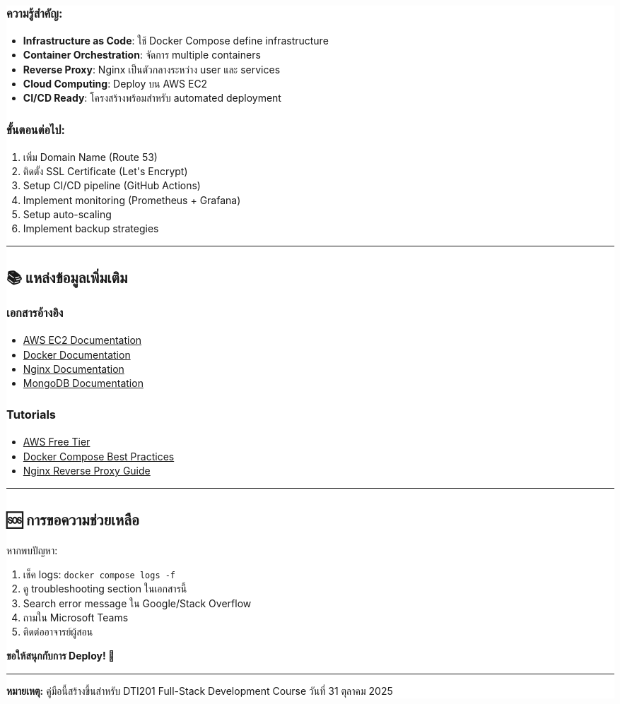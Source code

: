 ### ความรู้สำคัญ:
- **Infrastructure as Code**: ใช้ Docker Compose define infrastructure
- **Container Orchestration**: จัดการ multiple containers
- **Reverse Proxy**: Nginx เป็นตัวกลางระหว่าง user และ services
- **Cloud Computing**: Deploy บน AWS EC2
- **CI/CD Ready**: โครงสร้างพร้อมสำหรับ automated deployment

### ขั้นตอนต่อไป:
1. เพิ่ม Domain Name (Route 53)
2. ติดตั้ง SSL Certificate (Let's Encrypt)
3. Setup CI/CD pipeline (GitHub Actions)
4. Implement monitoring (Prometheus + Grafana)
5. Setup auto-scaling
6. Implement backup strategies

---

## 📚 แหล่งข้อมูลเพิ่มเติม

### เอกสารอ้างอิง
- [AWS EC2 Documentation](https://docs.aws.amazon.com/ec2/)
- [Docker Documentation](https://docs.docker.com/)
- [Nginx Documentation](https://nginx.org/en/docs/)
- [MongoDB Documentation](https://docs.mongodb.com/)

### Tutorials
- [AWS Free Tier](https://aws.amazon.com/free/)
- [Docker Compose Best Practices](https://docs.docker.com/compose/production/)
- [Nginx Reverse Proxy Guide](https://docs.nginx.com/nginx/admin-guide/web-server/reverse-proxy/)

---

## 🆘 การขอความช่วยเหลือ

หากพบปัญหา:
1. เช็ค logs: `docker compose logs -f`
2. ดู troubleshooting section ในเอกสารนี้
3. Search error message ใน Google/Stack Overflow
4. ถามใน Microsoft Teams
5. ติดต่ออาจารย์ผู้สอน

**ขอให้สนุกกับการ Deploy! 🚀**

---

**หมายเหตุ:** คู่มือนี้สร้างขึ้นสำหรับ DTI201 Full-Stack Development Course วันที่ 31 ตุลาคม 2025

